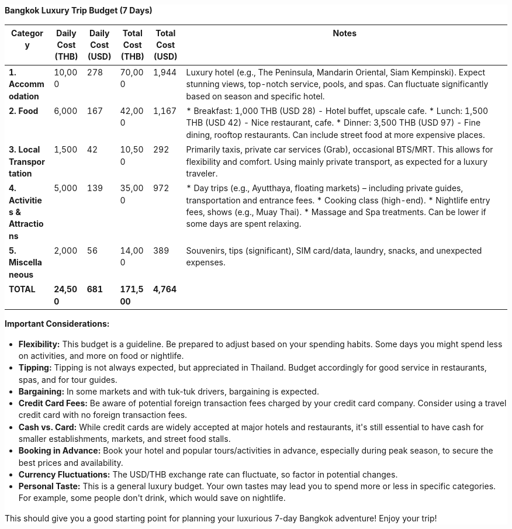 **Bangkok Luxury Trip Budget (7 Days)**

| Category                  | Daily Cost (THB) | Daily Cost (USD) | Total Cost (THB) | Total Cost (USD) | Notes                                                                                                                                                                                                           |
| ------------------------- | --------------- | --------------- | --------------- | --------------- | -------------------------------------------------------------------------------------------------------------------------------------------------------------------------------------------------------------- |
| **1. Accommodation**      | 10,000          | 278             | 70,000          | 1,944           | Luxury hotel (e.g., The Peninsula, Mandarin Oriental, Siam Kempinski). Expect stunning views, top-notch service, pools, and spas.  Can fluctuate significantly based on season and specific hotel.            |
| **2. Food**                | 6,000           | 167             | 42,000          | 1,167           |   *   Breakfast: 1,000 THB (USD 28) - Hotel buffet, upscale cafe.   *   Lunch: 1,500 THB (USD 42) - Nice restaurant, cafe.   *   Dinner: 3,500 THB (USD 97) - Fine dining, rooftop restaurants. Can include street food at more expensive places.                                                                                                                                                                               |
| **3. Local Transportation** | 1,500           | 42              | 10,500          | 292             | Primarily taxis, private car services (Grab), occasional BTS/MRT. This allows for flexibility and comfort. Using mainly private transport, as expected for a luxury traveler.                                 |
| **4. Activities & Attractions** | 5,000           | 139             | 35,000          | 972             |  *   Day trips (e.g., Ayutthaya, floating markets) – including private guides, transportation and entrance fees.  *   Cooking class (high-end).  *   Nightlife entry fees, shows (e.g., Muay Thai).  *   Massage and Spa treatments. Can be lower if some days are spent relaxing.                                                                  |
| **5. Miscellaneous**         | 2,000           | 56              | 14,000          | 389             | Souvenirs, tips (significant), SIM card/data, laundry, snacks, and unexpected expenses.                                                                                                                    |
| **TOTAL**                   | **24,500**      | **681**          | **171,500**     | **4,764**        |                                                                                                                                                                                                               |

**Important Considerations:**

*   **Flexibility:** This budget is a guideline. Be prepared to adjust based on your spending habits. Some days you might spend less on activities, and more on food or nightlife.
*   **Tipping:** Tipping is not always expected, but appreciated in Thailand. Budget accordingly for good service in restaurants, spas, and for tour guides.
*   **Bargaining:**  In some markets and with tuk-tuk drivers, bargaining is expected.
*   **Credit Card Fees:** Be aware of potential foreign transaction fees charged by your credit card company. Consider using a travel credit card with no foreign transaction fees.
*   **Cash vs. Card:**  While credit cards are widely accepted at major hotels and restaurants, it's still essential to have cash for smaller establishments, markets, and street food stalls.
*   **Booking in Advance:**  Book your hotel and popular tours/activities in advance, especially during peak season, to secure the best prices and availability.
*   **Currency Fluctuations:**  The USD/THB exchange rate can fluctuate, so factor in potential changes.
*   **Personal Taste:** This is a general luxury budget. Your own tastes may lead you to spend more or less in specific categories. For example, some people don't drink, which would save on nightlife.

This should give you a good starting point for planning your luxurious 7-day Bangkok adventure! Enjoy your trip!
